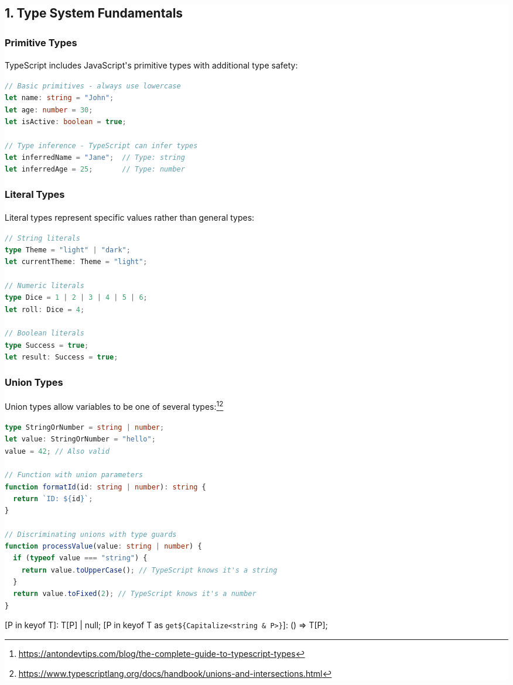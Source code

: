 ## 1. Type System Fundamentals

### Primitive Types

TypeScript includes JavaScript's primitive types with additional type safety:

```typescript
// Basic primitives - always use lowercase
let name: string = "John";
let age: number = 30;
let isActive: boolean = true;

// Type inference - TypeScript can infer types
let inferredName = "Jane";  // Type: string
let inferredAge = 25;       // Type: number
```


### Literal Types

Literal types represent specific values rather than general types:

```typescript
// String literals
type Theme = "light" | "dark";
let currentTheme: Theme = "light";

// Numeric literals
type Dice = 1 | 2 | 3 | 4 | 5 | 6;
let roll: Dice = 4;

// Boolean literals
type Success = true;
let result: Success = true;
```


### Union Types

Union types allow variables to be one of several types:[^1][^2]

```typescript
type StringOrNumber = string | number;
let value: StringOrNumber = "hello";
value = 42; // Also valid

// Function with union parameters
function formatId(id: string | number): string {
  return `ID: ${id}`;
}

// Discriminating unions with type guards
function processValue(value: string | number) {
  if (typeof value === "string") {
    return value.toUpperCase(); // TypeScript knows it's a string
  }
  return value.toFixed(2); // TypeScript knows it's a number
}
```


  [P in keyof T]: T[P] | null;
  [P in keyof T as `get${Capitalize<string & P>}`]: () => T[P];
[^1]: https://antondevtips.com/blog/the-complete-guide-to-typescript-types
[^2]: https://www.typescriptlang.org/docs/handbook/unions-and-intersections.html
[^3]: https://blog.logrocket.com/understanding-discriminated-union-intersection-types-typescript/
[^4]: https://www.geeksforgeeks.org/typescript-differences-between-type-aliases-and-interfaces-type/
[^5]: https://www.typescriptlang.org/play/typescript/language-extensions/types-vs-interfaces.ts.html
[^6]: https://blog.bitsrc.io/the-difference-between-type-aliases-and-interfaces-in-typescript-af5f34fe4309
[^7]: https://dev.to/toluagboola/type-aliases-vs-interfaces-in-typescript-3ggg
[^8]: https://www.totaltypescript.com/workshops/typescript-pro-essentials/typescript-only-features/const-enums-in-typescript
[^9]: https://ultimatecourses.com/blog/const-enums-typescript
[^10]: https://www.w3schools.com/typescript/typescript_enums.php
[^11]: https://codefinity.com/blog/Conditional-Types-and-Mapped-Types-in-TypeScript
[^12]: https://www.geeksforgeeks.org/typescript-conditional-and-mapped-types/
[^13]: https://www.typescriptlang.org/docs/handbook/2/mapped-types.html
[^14]: https://www.typescriptlang.org/docs/handbook/2/conditional-types.html
[^15]: https://www.geeksforgeeks.org/typescript/what-are-template-literal-types-in-typescript/
[^16]: https://dev.to/zirkelc/template-literal-types-how-to-type-strings-2amb
[^17]: https://www.typescriptlang.org/docs/handbook/2/template-literal-types.html
[^18]: https://www.fullstory.com/blog/discriminated-unions-and-exhaustiveness-checking-in-typescript/
[^19]: https://css-tricks.com/typescript-discriminated-unions/
[^20]: https://jessewarden.com/2022/12/typescript-enums-vs-discriminated-unions.html
[^21]: https://www.typescriptlang.org/docs/
[^22]: https://www.geeksforgeeks.org/typescript/typescript-projects/
[^23]: https://www.guvi.in/blog/top-typescript-projects-for-all-beginners/
[^24]: https://refactoring.guru/design-patterns/typescript
[^25]: https://dev.to/shafayeat/advanced-design-patterns-in-typescript-275
[^26]: https://www.totaltypescript.com
[^27]: https://typescript-exercises.github.io
[^28]: https://www.w3schools.com/typescript/
[^29]: http://www.w3schools.com/typescript/typescript_exercises.php
[^30]: https://www.youtube.com/watch?v=gieEQFIfgYc
[^31]: https://moldstud.com/articles/p-the-best-online-resources-to-learn-typescript-in-2024-top-courses-tutorials-and-more
[^32]: https://www.typescriptlang.org/docs/handbook/typescript-in-5-minutes.html
[^33]: https://www.geeksforgeeks.org/typescript/union-type-to-intersection-type-in-typescript/
[^34]: https://prasadn.hashnode.dev/all-about-types-mastering-typescripts-type-system-a-comprehensive-guide
[^35]: https://dev.to/sweetpapa/typescript-fundamentals-a-beginners-guide-2025-3ej9
[^36]: https://hyperskill.org/university/typescript/typescript-union-types
[^37]: https://www.typescriptlang.org/docs/handbook/2/basic-types.html
[^38]: https://stackoverflow.com/questions/64614085/intersection-of-primitive-and-object-types-with-typescript
[^39]: https://www.w3schools.com/typescript/typescript_aliases_and_interfaces.php
[^40]: https://type-level-typescript.com
[^41]: https://www.typescriptlang.org/docs/handbook/2/everyday-types.html
[^42]: https://www.youtube.com/watch?v=QYO-sieqLD4
[^43]: https://www.codecademy.com/learn/learn-typescript
[^44]: https://www.serverlessguru.com/blog/demystifying-typescript-unions-and-intersection
[^45]: https://dev.to/audreyk/when-to-use-the-non-null-assertion-operator-in-typescript-545f
[^46]: https://www.linkedin.com/pulse/typescript-types-any-object-unknown-never-hassan-fathy-qlx6f
[^47]: https://www.geeksforgeeks.org/typescript-non-null-assertion-operator-postfix-type/
[^48]: https://www.typescriptlang.org/play/typescript/primitives/unknown-and-never.ts.html
[^49]: https://learntypescript.dev/07/l2-non-null-assertion-operator
[^50]: https://monsterlessons-academy.com/posts/any-never-void-unknown-in-typescript
[^51]: https://www.typescriptlang.org/docs/handbook/enums.html
[^52]: https://stackoverflow.com/questions/76232881/how-to-get-rid-of-non-null-assertion
[^53]: https://dev.to/ponikar/typescript-any-unknown-never-1idc
[^54]: https://stackoverflow.com/questions/40227401/const-enum-in-typescript
[^55]: https://typescript-eslint.io/rules/non-nullable-type-assertion-style/
[^56]: https://blog.logrocket.com/when-to-use-never-unknown-typescript/
[^57]: https://www.typescriptlang.org/tsconfig/preserveConstEnums.html
[^58]: https://www.typescriptlang.org/docs/handbook/release-notes/typescript-2-0.html
[^59]: https://www.reddit.com/r/typescript/comments/1isej0z/is_there_any_practical_difference_between_unknown/
[^60]: https://www.reddit.com/r/typescript/comments/ztpl9k/enum_vs_as_const_vs_objectfreeze_what_is_the/
[^61]: https://www.reddit.com/r/typescript/comments/11rqtn3/is_as_any_better_than_to_assert_nonnullishness/
[^62]: https://www.typescripttutorial.net/typescript-tutorial/typescript-generic-constraints/
[^63]: https://www.geeksforgeeks.org/typescript/typescript-generic-constraints/
[^64]: https://blog.dennisokeeffe.com/blog/2023-06-20-advanced-typescript-generics-in-practice
[^65]: https://darshitanjaria.hashnode.dev/typescript-in-production-mastering-conditional-and-mapped-types-for-type-safety
[^66]: https://www.reddit.com/r/typescript/comments/1euhvzg/use_template_literal_type_for_a_string_with_only/
[^67]: https://www.allthingstypescript.dev/p/generic-constraints-a-gentle-introduction
[^68]: https://stackoverflow.com/questions/74432701/is-there-a-way-to-write-a-conditional-mapped-type-in-typescript
[^69]: https://type-safe.thadaw.com/basic-types/template-literal-types
[^70]: https://dev.to/rajrathod/exploring-the-power-of-typescript-generics-constraints-utility-types-literal-types-and-recursive-structures-78g
[^71]: https://www.typescriptlang.org/docs/handbook/2/generics.html
[^72]: https://www.rst.software/blog/template-literal-types-type-the-strings-in-your-code
[^73]: https://www.w3schools.com/typescript/typescript_basic_generics.php
[^74]: https://www.typescriptlang.org/docs/handbook/advanced-types.html
[^75]: https://www.geeksforgeeks.org/typescript-indexed-access-types/
[^76]: https://dev.to/tmhao2005/ts-useful-advanced-types-3k5e
[^77]: https://www.typescriptlang.org/docs/handbook/2/indexed-access-types.html
[^78]: https://2ality.com/2025/02/typescript-infer-operator.html
[^79]: https://blog.bitsrc.io/manipulation-continues-with-typescripts-type-operators-fb07ad31a9b9
[^80]: https://blog.logrocket.com/typescript-record-types/
[^81]: https://www.w3schools.com/typescript/typescript_keyof.php
[^82]: https://www.replo.app/engineering/exhaustive-switch-expressions-in-typescript
[^83]: https://mimo.org/glossary/typescript/keyof-type-operator
[^84]: https://dd.engineering/blog/indexed-access-types-lookup-types-in-typescript
[^85]: https://blog.logrocket.com/pattern-matching-type-safety-typescript/
[^86]: https://www.typescriptlang.org/docs/handbook/utility-types.html
[^87]: https://stackoverflow.com/questions/61941672/typescript-indexing-into-an-object-type-using-keyof
[^88]: https://mikecann.blog/posts/discriminated-unions-and-pattern-matching-in-typescript
[^89]: https://stackoverflow.com/questions/71462888/how-to-remove-keys-of-type-never
[^90]: https://www.typescriptlang.org/docs/handbook/2/keyof-types.html
[^91]: https://www.nabinsaud.com.np/blog/advanced-typescript-patterns
[^92]: https://www.learningtypescript.com/projects/
[^93]: https://hackr.io/tutorials/learn-typescript
[^94]: https://dev.to/tonystpierre/7-advanced-typescript-patterns-for-safer-smarter-code-design-54n7
[^95]: https://www.reddit.com/r/typescript/comments/15zvnlv/whats_some_very_practical_exercise_based/
[^96]: https://www.freecodecamp.org/news/typescript-curry-ramda-types-f747e99744ab/
[^97]: https://javascript.plainenglish.io/8-advanced-react-typescript-patterns-every-developer-should-master-d31244a370d6